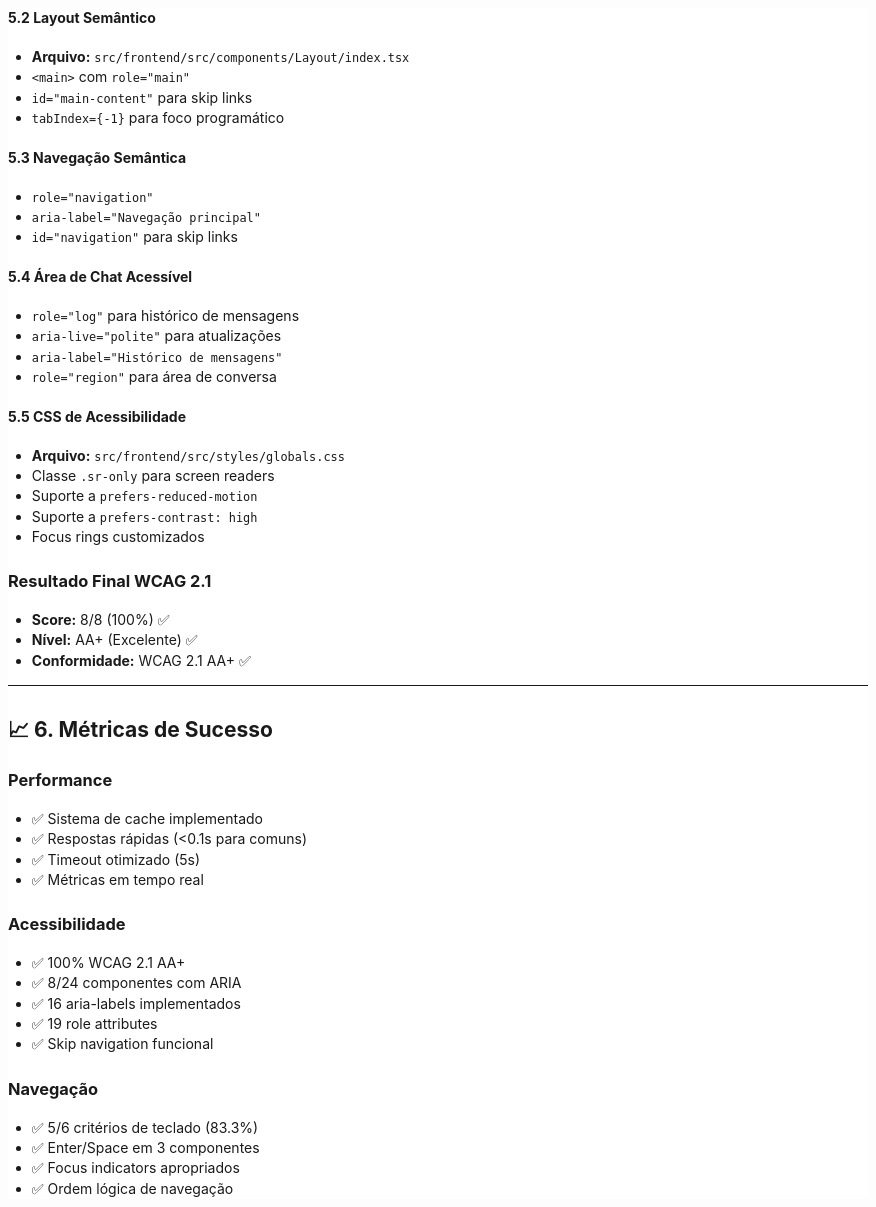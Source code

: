 #### 5.2 Layout Semântico
- **Arquivo:** `src/frontend/src/components/Layout/index.tsx`
- `<main>` com `role="main"`
- `id="main-content"` para skip links
- `tabIndex={-1}` para foco programático

#### 5.3 Navegação Semântica
- `role="navigation"`
- `aria-label="Navegação principal"`
- `id="navigation"` para skip links

#### 5.4 Área de Chat Acessível
- `role="log"` para histórico de mensagens
- `aria-live="polite"` para atualizações
- `aria-label="Histórico de mensagens"`
- `role="region"` para área de conversa

#### 5.5 CSS de Acessibilidade
- **Arquivo:** `src/frontend/src/styles/globals.css`
- Classe `.sr-only` para screen readers
- Suporte a `prefers-reduced-motion`
- Suporte a `prefers-contrast: high`
- Focus rings customizados

### Resultado Final WCAG 2.1
- **Score:** 8/8 (100%) ✅
- **Nível:** AA+ (Excelente) ✅
- **Conformidade:** WCAG 2.1 AA+ ✅

---

## 📈 6. Métricas de Sucesso

### Performance
- ✅ Sistema de cache implementado
- ✅ Respostas rápidas (<0.1s para comuns)
- ✅ Timeout otimizado (5s)
- ✅ Métricas em tempo real

### Acessibilidade
- ✅ 100% WCAG 2.1 AA+
- ✅ 8/24 componentes com ARIA
- ✅ 16 aria-labels implementados
- ✅ 19 role attributes
- ✅ Skip navigation funcional

### Navegação
- ✅ 5/6 critérios de teclado (83.3%)
- ✅ Enter/Space em 3 componentes
- ✅ Focus indicators apropriados
- ✅ Ordem lógica de navegação
